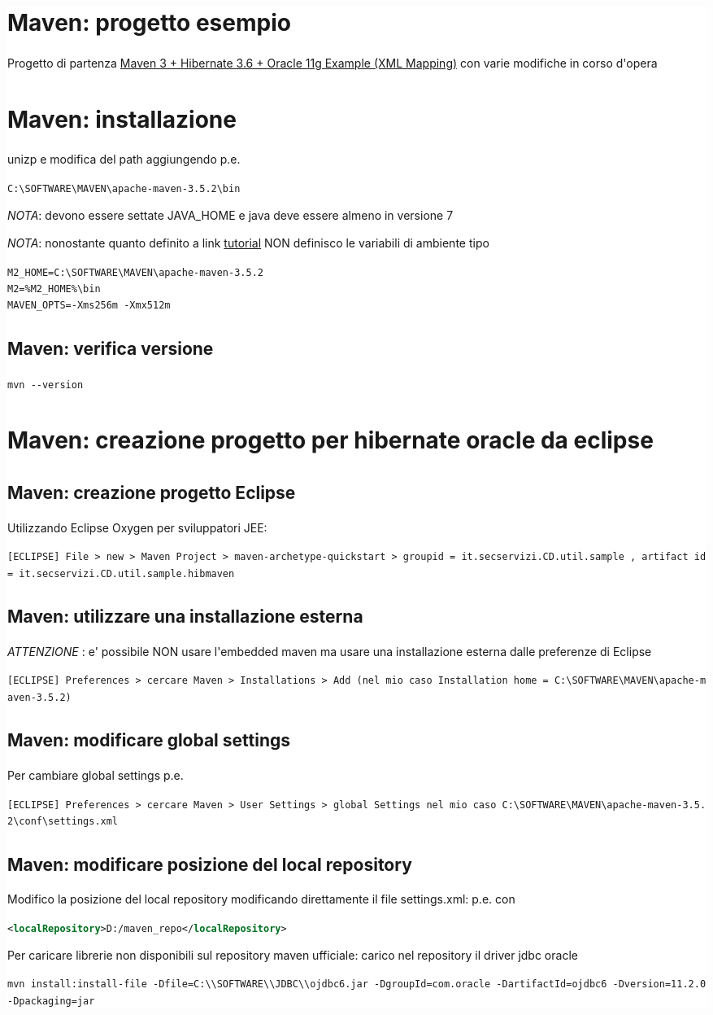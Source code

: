 # Maven: progetto esempio
Progetto di partenza [Maven 3 + Hibernate 3.6 + Oracle 11g Example (XML Mapping)](https://www.mkyong.com/hibernate/maven-3-hibernate-3-6-oracle-11g-example-xml-mapping/)
con varie modifiche in corso d'opera

# Maven: installazione
unizp e modifica del path aggiungendo p.e.
```
C:\SOFTWARE\MAVEN\apache-maven-3.5.2\bin
```
*NOTA*: devono essere settate JAVA_HOME e java deve essere almeno in versione 7

*NOTA*: nonostante quanto definito a link [tutorial](https://www.tutorialspoint.com/maven/maven_environment_setup.htm)
NON definisco le variabili di ambiente tipo
```
M2_HOME=C:\SOFTWARE\MAVEN\apache-maven-3.5.2
M2=%M2_HOME%\bin 
MAVEN_OPTS=-Xms256m -Xmx512m
```
## Maven: verifica versione
```
mvn --version
```
# Maven: creazione progetto per hibernate oracle da eclipse

## Maven: creazione progetto Eclipse

Utilizzando Eclipse Oxygen per sviluppatori JEE:
```
[ECLIPSE] File > new > Maven Project > maven-archetype-quickstart > groupid = it.secservizi.CD.util.sample , artifact id = it.secservizi.CD.util.sample.hibmaven
```
## Maven: utilizzare una installazione esterna
*ATTENZIONE* : e' possibile NON usare l'embedded maven ma usare una installazione esterna dalle preferenze di Eclipse
```
[ECLIPSE] Preferences > cercare Maven > Installations > Add (nel mio caso Installation home = C:\SOFTWARE\MAVEN\apache-maven-3.5.2) 
```
## Maven: modificare global settings
Per cambiare global settings p.e.
```
[ECLIPSE] Preferences > cercare Maven > User Settings > global Settings nel mio caso C:\SOFTWARE\MAVEN\apache-maven-3.5.2\conf\settings.xml
```
## Maven: modificare posizione del local repository
Modifico la posizione del local repository modificando direttamente il file settings.xml:
p.e. con
```xml
<localRepository>D:/maven_repo</localRepository>
```
Per caricare librerie non disponibili sul repository maven ufficiale:
carico nel repository il driver jdbc oracle 
```
mvn install:install-file -Dfile=C:\\SOFTWARE\\JDBC\\ojdbc6.jar -DgroupId=com.oracle -DartifactId=ojdbc6 -Dversion=11.2.0 -Dpackaging=jar
```